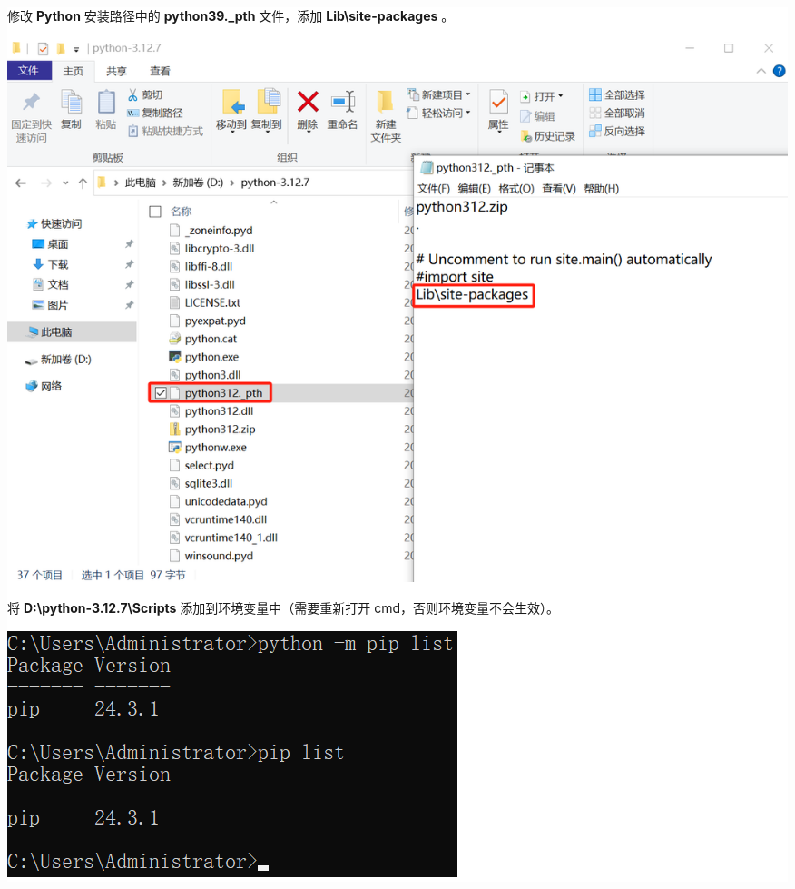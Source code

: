 

修改 **Python** 安装路径中的 **python39._pth** 文件，添加 **Lib\site-packages** 。

![image-20250123163408556](/assets/img/volatility-3/image-20250123163408556.png)



将 **D:\python-3.12.7\Scripts** 添加到环境变量中（需要重新打开 cmd，否则环境变量不会生效）。

![image-20250123163723544](/assets/img/volatility-3/image-20250123163723544.png)
